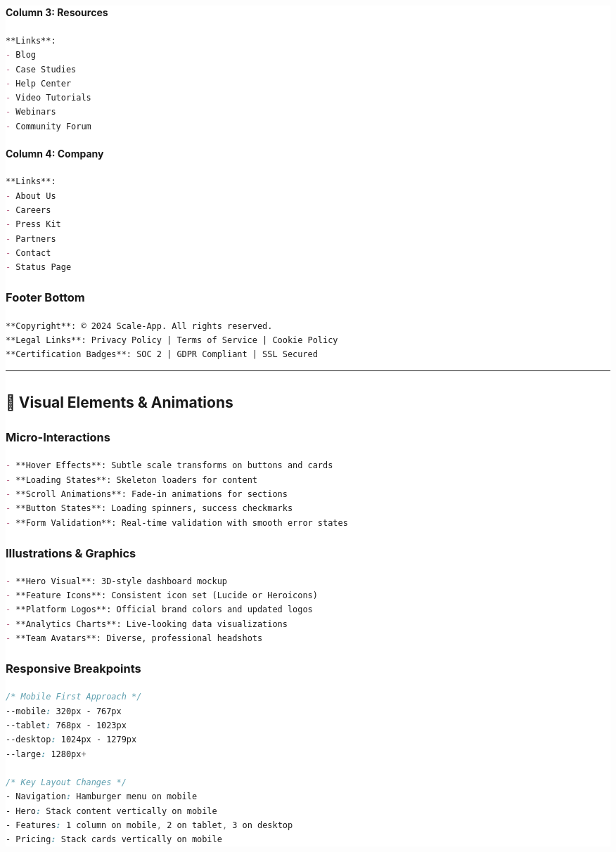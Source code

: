 #### Column 3: Resources
```markdown
**Links**:
- Blog
- Case Studies
- Help Center
- Video Tutorials
- Webinars
- Community Forum
```

#### Column 4: Company
```markdown
**Links**:
- About Us
- Careers
- Press Kit
- Partners
- Contact
- Status Page
```

### Footer Bottom
```markdown
**Copyright**: © 2024 Scale-App. All rights reserved.
**Legal Links**: Privacy Policy | Terms of Service | Cookie Policy
**Certification Badges**: SOC 2 | GDPR Compliant | SSL Secured
```

---

## 🎨 Visual Elements & Animations

### Micro-Interactions
```markdown
- **Hover Effects**: Subtle scale transforms on buttons and cards
- **Loading States**: Skeleton loaders for content
- **Scroll Animations**: Fade-in animations for sections
- **Button States**: Loading spinners, success checkmarks
- **Form Validation**: Real-time validation with smooth error states
```

### Illustrations & Graphics
```markdown
- **Hero Visual**: 3D-style dashboard mockup
- **Feature Icons**: Consistent icon set (Lucide or Heroicons)
- **Platform Logos**: Official brand colors and updated logos
- **Analytics Charts**: Live-looking data visualizations
- **Team Avatars**: Diverse, professional headshots
```

### Responsive Breakpoints
```css
/* Mobile First Approach */
--mobile: 320px - 767px
--tablet: 768px - 1023px  
--desktop: 1024px - 1279px
--large: 1280px+

/* Key Layout Changes */
- Navigation: Hamburger menu on mobile
- Hero: Stack content vertically on mobile
- Features: 1 column on mobile, 2 on tablet, 3 on desktop
- Pricing: Stack cards vertically on mobile
```
